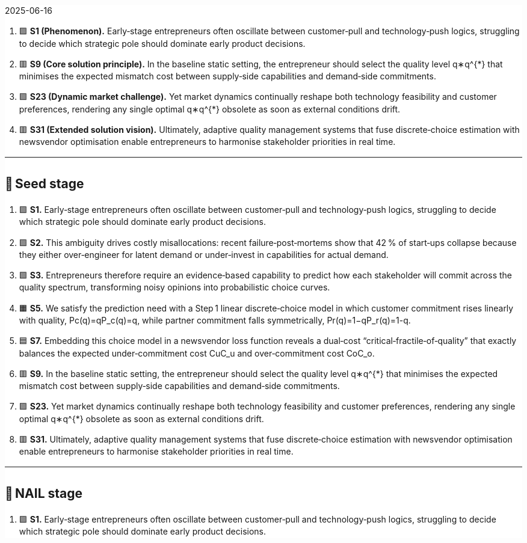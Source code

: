 2025-06-16

1. 🟪 **S1 (Phenomenon).** Early‑stage entrepreneurs often oscillate between customer‑pull and technology‑push logics, struggling to decide which strategic pole should dominate early product decisions.
    
2. 🟥 **S9 (Core solution principle).** In the baseline static setting, the entrepreneur should select the quality level q∗q^{*} that minimises the expected mismatch cost between supply‑side capabilities and demand‑side commitments.
    
3. 🟪 **S23 (Dynamic market challenge).** Yet market dynamics continually reshape both technology feasibility and customer preferences, rendering any single optimal q∗q^{*} obsolete as soon as external conditions drift.
    
4. 🟥 **S31 (Extended solution vision).** Ultimately, adaptive quality management systems that fuse discrete‑choice estimation with newsvendor optimisation enable entrepreneurs to harmonise stakeholder priorities in real time.
    

---
## 🌱 Seed stage
1. 🟪 **S1.** Early‑stage entrepreneurs often oscillate between customer‑pull and technology‑push logics, struggling to decide which strategic pole should dominate early product decisions.
    
2. 🟪 **S2.** This ambiguity drives costly misallocations: recent failure‑post‑mortems show that 42 % of start‑ups collapse because they either over‑engineer for latent demand or under‑invest in capabilities for actual demand.
    
3. 🟩 **S3.** Entrepreneurs therefore require an evidence‑based capability to predict how each stakeholder will commit across the quality spectrum, transforming noisy opinions into probabilistic choice curves.
    
4. 🟧 **S5.** We satisfy the prediction need with a Step 1 linear discrete‑choice model in which customer commitment rises linearly with quality, Pc(q)=qP_c(q)=q, while partner commitment falls symmetrically, Pr(q)=1−qP_r(q)=1-q.
    
5. 🟦 **S7.** Embedding this choice model in a newsvendor loss function reveals a dual‑cost “critical‑fractile‑of‑quality” that exactly balances the expected under‑commitment cost CuC_u and over‑commitment cost CoC_o.
    
6. 🟥 **S9.** In the baseline static setting, the entrepreneur should select the quality level q∗q^{*} that minimises the expected mismatch cost between supply‑side capabilities and demand‑side commitments.
    
7. 🟪 **S23.** Yet market dynamics continually reshape both technology feasibility and customer preferences, rendering any single optimal q∗q^{*} obsolete as soon as external conditions drift.
    
8. 🟥 **S31.** Ultimately, adaptive quality management systems that fuse discrete‑choice estimation with newsvendor optimisation enable entrepreneurs to harmonise stakeholder priorities in real time.
    

---
## 🌿 NAIL stage 
1. 🟪 **S1.** Early‑stage entrepreneurs often oscillate between customer‑pull and technology‑push logics, struggling to decide which strategic pole should dominate early product decisions.
    